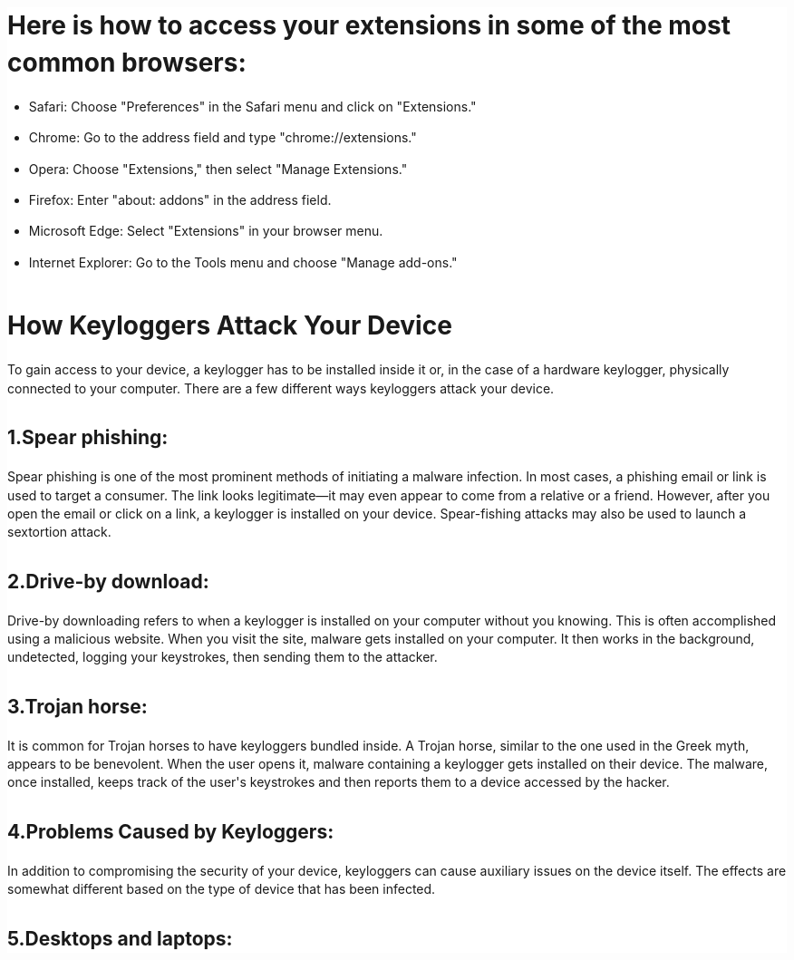 # Here is how to access your extensions in some of the most common browsers: 

 - Safari: Choose "Preferences" in the Safari menu and click on "Extensions."

- Chrome: Go to the address field and type "chrome://extensions."

- Opera: Choose "Extensions," then select "Manage Extensions."

- Firefox: Enter "about: addons" in the address field.

- Microsoft Edge: Select "Extensions" in your browser menu.

- Internet Explorer: Go to the Tools menu and choose "Manage add-ons."

# How Keyloggers Attack Your Device

To gain access to your device, a keylogger has to be installed inside it or, in the case of a hardware keylogger, physically connected to your computer. There are a few different ways keyloggers attack your device.

## 1.Spear phishing:

Spear phishing is one of the most prominent methods of initiating a malware infection. In most cases, a phishing email or link is used to target a consumer. The link looks legitimate—it may even appear to come from a relative or a friend. However, after you open the email or click on a link, a keylogger is installed on your device. Spear-fishing attacks may also be used to launch a sextortion attack.

## 2.Drive-by download:

Drive-by downloading refers to when a keylogger is installed on your computer without you knowing. This is often accomplished using a malicious website. When you visit the site, malware gets installed on your computer. It then works in the background, undetected, logging your keystrokes, then sending them to the attacker.

## 3.Trojan horse:

It is common for Trojan horses to have keyloggers bundled inside. A Trojan horse, similar to the one used in the Greek myth, appears to be benevolent. When the user opens it, malware containing a keylogger gets installed on their device. The malware, once installed, keeps track of the user's keystrokes and then reports them to a device accessed by the hacker.

## 4.Problems Caused by Keyloggers:

In addition to compromising the security of your device, keyloggers can cause auxiliary issues on the device itself. The effects are somewhat different based on the type of device that has been infected.

## 5.Desktops and laptops:
